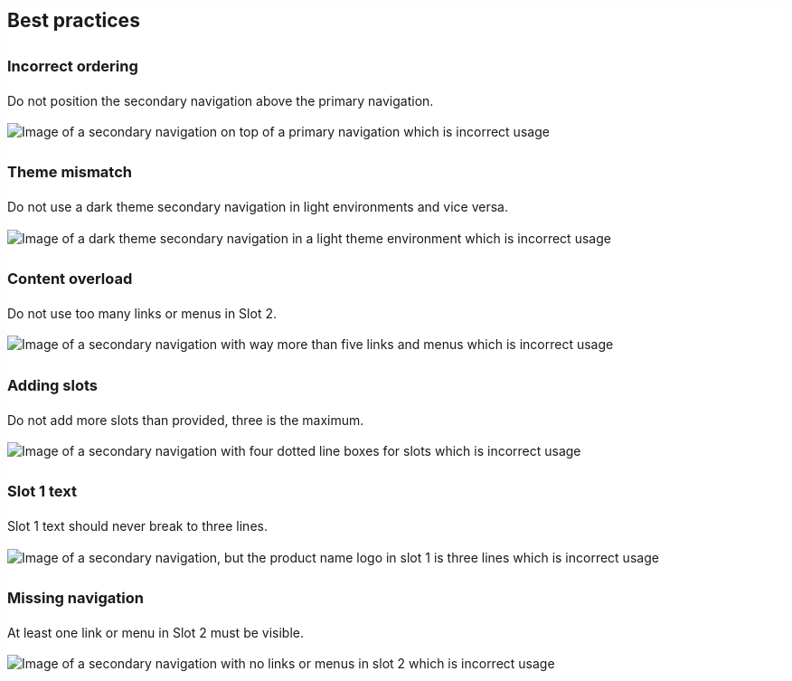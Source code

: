 
## Best practices
  
### Incorrect ordering

Do not position the secondary navigation above the primary navigation.

<uxdot-example width-adjustment="872px" danger>
  <img src="{{ '../nav-secondary-best-practice-1.png' | url }}" alt="Image of a secondary navigation on top of a primary navigation which is incorrect usage">
</uxdot-example>


### Theme mismatch

Do not use a dark theme secondary navigation in light environments and vice versa.

<uxdot-example width-adjustment="872px" danger>
  <img src="{{ '../nav-secondary-best-practice-2.png' | url }}" alt="Image of a dark theme secondary navigation in a light theme environment which is incorrect usage">
</uxdot-example>


### Content overload

Do not use too many links or menus in Slot 2.

<uxdot-example width-adjustment="872px" danger>
  <img src="{{ '../nav-secondary-best-practice-3.png' | url }}" alt="Image of a secondary navigation with way more than five links and menus which is incorrect usage">
</uxdot-example>


### Adding slots

Do not add more slots than provided, three is the maximum.

<uxdot-example width-adjustment="872px" danger>
  <img src="{{ '../nav-secondary-best-practice-4.png' | url }}" alt="Image of a secondary navigation with four dotted line boxes for slots which is incorrect usage">
</uxdot-example>

  
### Slot 1 text

Slot 1 text should never break to three lines.

<uxdot-example width-adjustment="872px" danger>
  <img src="{{ '../nav-secondary-best-practice-5.png' | url }}" alt="Image of a secondary navigation, but the product name logo in slot 1 is three lines which is incorrect usage">
</uxdot-example>

  
### Missing navigation

At least one link or menu in Slot 2 must be visible.

<uxdot-example width-adjustment="872px" danger>
  <img src="{{ '../nav-secondary-best-practice-6.png' | url }}" alt="Image of a secondary navigation with no links or menus in slot 2 which is incorrect usage">
</uxdot-example>
